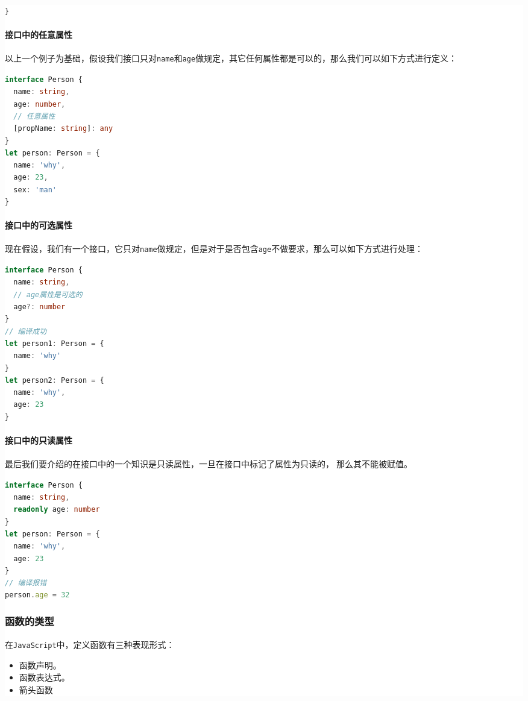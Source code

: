 ```ts
}
```
#### 接口中的任意属性
以上一个例子为基础，假设我们接口只对`name`和`age`做规定，其它任何属性都是可以的，那么我们可以如下方式进行定义：
```ts
interface Person {
  name: string,
  age: number,
  // 任意属性
  [propName: string]: any
}
let person: Person = {
  name: 'why',
  age: 23,
  sex: 'man'
}
```

#### 接口中的可选属性
现在假设，我们有一个接口，它只对`name`做规定，但是对于是否包含`age`不做要求，那么可以如下方式进行处理：
```ts
interface Person {
  name: string,
  // age属性是可选的
  age?: number
}
// 编译成功
let person1: Person = {
  name: 'why'
}
let person2: Person = {
  name: 'why',
  age: 23
}
```

#### 接口中的只读属性
最后我们要介绍的在接口中的一个知识是只读属性，一旦在接口中标记了属性为只读的， 那么其不能被赋值。
```ts
interface Person {
  name: string,
  readonly age: number
}
let person: Person = {
  name: 'why',
  age: 23
}
// 编译报错
person.age = 32
```

### 函数的类型
在`JavaScript`中，定义函数有三种表现形式：
* 函数声明。
* 函数表达式。
* 箭头函数

